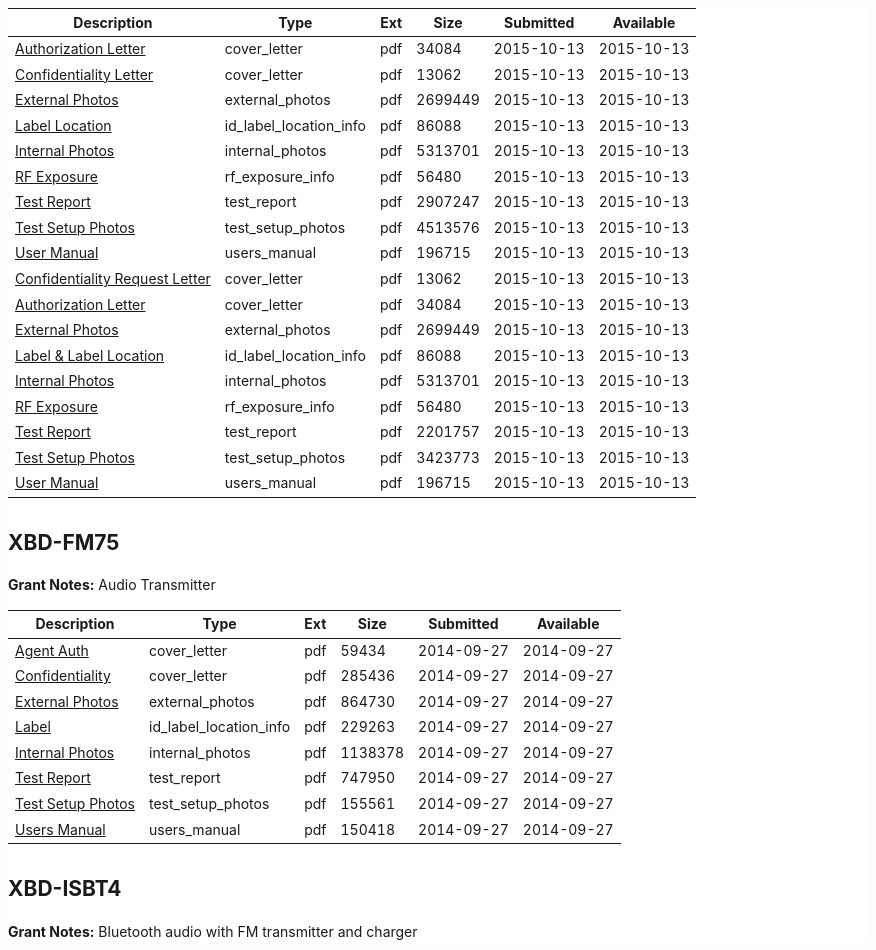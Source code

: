 | Description | Type | Ext | Size | Submitted | Available |
| ----------- | ---- | --- | ---- | --------- | --------- |
| [Authorization Letter](XBD-ISBT43/04ee4b7b40d8f02a913b7144480e3070/2780512.pdf) | cover_letter | pdf | 34084 | 2015-10-13 | 2015-10-13 |
| [Confidentiality Letter](XBD-ISBT43/04ee4b7b40d8f02a913b7144480e3070/2780513.pdf) | cover_letter | pdf | 13062 | 2015-10-13 | 2015-10-13 |
| [External Photos](XBD-ISBT43/04ee4b7b40d8f02a913b7144480e3070/2780516.pdf) | external_photos | pdf | 2699449 | 2015-10-13 | 2015-10-13 |
| [Label Location](XBD-ISBT43/04ee4b7b40d8f02a913b7144480e3070/2780519.pdf) | id_label_location_info | pdf | 86088 | 2015-10-13 | 2015-10-13 |
| [Internal Photos](XBD-ISBT43/04ee4b7b40d8f02a913b7144480e3070/2780518.pdf) | internal_photos | pdf | 5313701 | 2015-10-13 | 2015-10-13 |
| [RF Exposure](XBD-ISBT43/04ee4b7b40d8f02a913b7144480e3070/2780517.pdf) | rf_exposure_info | pdf | 56480 | 2015-10-13 | 2015-10-13 |
| [Test Report](XBD-ISBT43/04ee4b7b40d8f02a913b7144480e3070/2780514.pdf) | test_report | pdf | 2907247 | 2015-10-13 | 2015-10-13 |
| [Test Setup Photos](XBD-ISBT43/04ee4b7b40d8f02a913b7144480e3070/2780515.pdf) | test_setup_photos | pdf | 4513576 | 2015-10-13 | 2015-10-13 |
| [User Manual](XBD-ISBT43/04ee4b7b40d8f02a913b7144480e3070/2780520.pdf) | users_manual | pdf | 196715 | 2015-10-13 | 2015-10-13 |
| [Confidentiality Request Letter](XBD-ISBT43/a2f2e71b07428b7791d7b9f6fbbab0e7/2780513.pdf) | cover_letter | pdf | 13062 | 2015-10-13 | 2015-10-13 |
| [Authorization Letter](XBD-ISBT43/a2f2e71b07428b7791d7b9f6fbbab0e7/2780512.pdf) | cover_letter | pdf | 34084 | 2015-10-13 | 2015-10-13 |
| [External Photos](XBD-ISBT43/a2f2e71b07428b7791d7b9f6fbbab0e7/2780516.pdf) | external_photos | pdf | 2699449 | 2015-10-13 | 2015-10-13 |
| [Label & Label Location](XBD-ISBT43/a2f2e71b07428b7791d7b9f6fbbab0e7/2780519.pdf) | id_label_location_info | pdf | 86088 | 2015-10-13 | 2015-10-13 |
| [Internal Photos](XBD-ISBT43/a2f2e71b07428b7791d7b9f6fbbab0e7/2780518.pdf) | internal_photos | pdf | 5313701 | 2015-10-13 | 2015-10-13 |
| [RF Exposure](XBD-ISBT43/a2f2e71b07428b7791d7b9f6fbbab0e7/2780517.pdf) | rf_exposure_info | pdf | 56480 | 2015-10-13 | 2015-10-13 |
| [Test Report](XBD-ISBT43/a2f2e71b07428b7791d7b9f6fbbab0e7/2780530.pdf) | test_report | pdf | 2201757 | 2015-10-13 | 2015-10-13 |
| [Test Setup Photos](XBD-ISBT43/a2f2e71b07428b7791d7b9f6fbbab0e7/2780529.pdf) | test_setup_photos | pdf | 3423773 | 2015-10-13 | 2015-10-13 |
| [User Manual](XBD-ISBT43/a2f2e71b07428b7791d7b9f6fbbab0e7/2780520.pdf) | users_manual | pdf | 196715 | 2015-10-13 | 2015-10-13 |
## XBD-FM75
**Grant Notes:** Audio Transmitter

| Description | Type | Ext | Size | Submitted | Available |
| ----------- | ---- | --- | ---- | --------- | --------- |
| [Agent Auth](XBD-FM75/25ef1c043870f896f31f41d123a09500/2403317.pdf) | cover_letter | pdf | 59434 | 2014-09-27 | 2014-09-27 |
| [Confidentiality](XBD-FM75/25ef1c043870f896f31f41d123a09500/2403318.pdf) | cover_letter | pdf | 285436 | 2014-09-27 | 2014-09-27 |
| [External Photos](XBD-FM75/25ef1c043870f896f31f41d123a09500/2403319.pdf) | external_photos | pdf | 864730 | 2014-09-27 | 2014-09-27 |
| [Label](XBD-FM75/25ef1c043870f896f31f41d123a09500/2403321.pdf) | id_label_location_info | pdf | 229263 | 2014-09-27 | 2014-09-27 |
| [Internal Photos](XBD-FM75/25ef1c043870f896f31f41d123a09500/2403320.pdf) | internal_photos | pdf | 1138378 | 2014-09-27 | 2014-09-27 |
| [Test Report](XBD-FM75/25ef1c043870f896f31f41d123a09500/2403322.pdf) | test_report | pdf | 747950 | 2014-09-27 | 2014-09-27 |
| [Test Setup Photos](XBD-FM75/25ef1c043870f896f31f41d123a09500/2403323.pdf) | test_setup_photos | pdf | 155561 | 2014-09-27 | 2014-09-27 |
| [Users Manual](XBD-FM75/25ef1c043870f896f31f41d123a09500/2403324.pdf) | users_manual | pdf | 150418 | 2014-09-27 | 2014-09-27 |
## XBD-ISBT4
**Grant Notes:** Bluetooth audio with FM transmitter and charger

